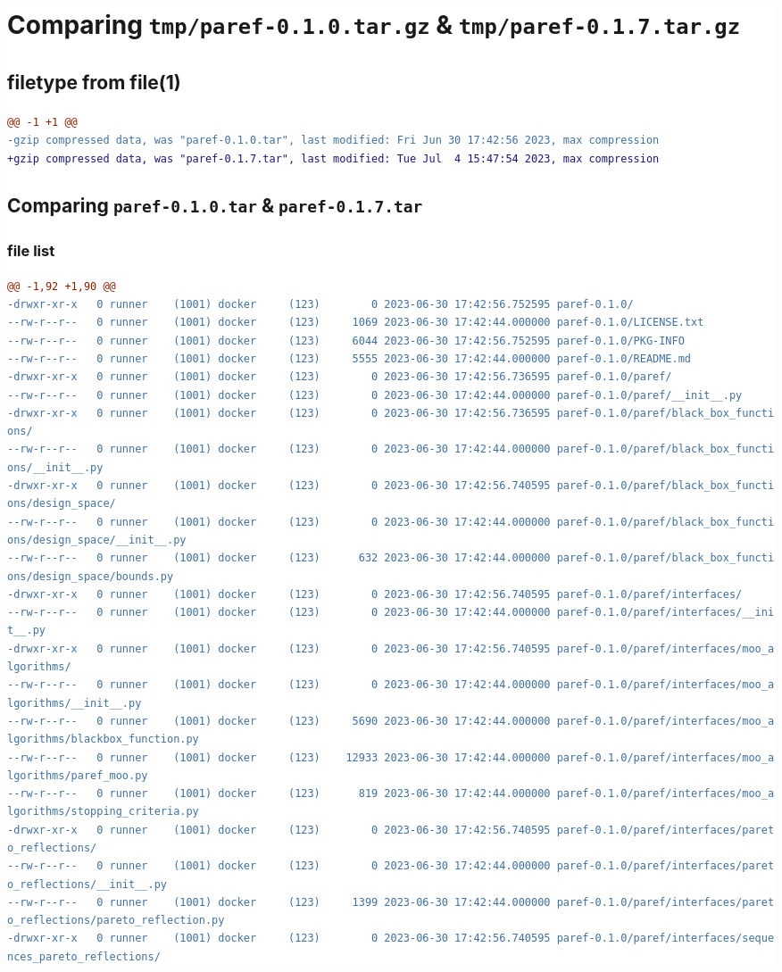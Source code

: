 # Comparing `tmp/paref-0.1.0.tar.gz` & `tmp/paref-0.1.7.tar.gz`

## filetype from file(1)

```diff
@@ -1 +1 @@
-gzip compressed data, was "paref-0.1.0.tar", last modified: Fri Jun 30 17:42:56 2023, max compression
+gzip compressed data, was "paref-0.1.7.tar", last modified: Tue Jul  4 15:47:54 2023, max compression
```

## Comparing `paref-0.1.0.tar` & `paref-0.1.7.tar`

### file list

```diff
@@ -1,92 +1,90 @@
-drwxr-xr-x   0 runner    (1001) docker     (123)        0 2023-06-30 17:42:56.752595 paref-0.1.0/
--rw-r--r--   0 runner    (1001) docker     (123)     1069 2023-06-30 17:42:44.000000 paref-0.1.0/LICENSE.txt
--rw-r--r--   0 runner    (1001) docker     (123)     6044 2023-06-30 17:42:56.752595 paref-0.1.0/PKG-INFO
--rw-r--r--   0 runner    (1001) docker     (123)     5555 2023-06-30 17:42:44.000000 paref-0.1.0/README.md
-drwxr-xr-x   0 runner    (1001) docker     (123)        0 2023-06-30 17:42:56.736595 paref-0.1.0/paref/
--rw-r--r--   0 runner    (1001) docker     (123)        0 2023-06-30 17:42:44.000000 paref-0.1.0/paref/__init__.py
-drwxr-xr-x   0 runner    (1001) docker     (123)        0 2023-06-30 17:42:56.736595 paref-0.1.0/paref/black_box_functions/
--rw-r--r--   0 runner    (1001) docker     (123)        0 2023-06-30 17:42:44.000000 paref-0.1.0/paref/black_box_functions/__init__.py
-drwxr-xr-x   0 runner    (1001) docker     (123)        0 2023-06-30 17:42:56.740595 paref-0.1.0/paref/black_box_functions/design_space/
--rw-r--r--   0 runner    (1001) docker     (123)        0 2023-06-30 17:42:44.000000 paref-0.1.0/paref/black_box_functions/design_space/__init__.py
--rw-r--r--   0 runner    (1001) docker     (123)      632 2023-06-30 17:42:44.000000 paref-0.1.0/paref/black_box_functions/design_space/bounds.py
-drwxr-xr-x   0 runner    (1001) docker     (123)        0 2023-06-30 17:42:56.740595 paref-0.1.0/paref/interfaces/
--rw-r--r--   0 runner    (1001) docker     (123)        0 2023-06-30 17:42:44.000000 paref-0.1.0/paref/interfaces/__init__.py
-drwxr-xr-x   0 runner    (1001) docker     (123)        0 2023-06-30 17:42:56.740595 paref-0.1.0/paref/interfaces/moo_algorithms/
--rw-r--r--   0 runner    (1001) docker     (123)        0 2023-06-30 17:42:44.000000 paref-0.1.0/paref/interfaces/moo_algorithms/__init__.py
--rw-r--r--   0 runner    (1001) docker     (123)     5690 2023-06-30 17:42:44.000000 paref-0.1.0/paref/interfaces/moo_algorithms/blackbox_function.py
--rw-r--r--   0 runner    (1001) docker     (123)    12933 2023-06-30 17:42:44.000000 paref-0.1.0/paref/interfaces/moo_algorithms/paref_moo.py
--rw-r--r--   0 runner    (1001) docker     (123)      819 2023-06-30 17:42:44.000000 paref-0.1.0/paref/interfaces/moo_algorithms/stopping_criteria.py
-drwxr-xr-x   0 runner    (1001) docker     (123)        0 2023-06-30 17:42:56.740595 paref-0.1.0/paref/interfaces/pareto_reflections/
--rw-r--r--   0 runner    (1001) docker     (123)        0 2023-06-30 17:42:44.000000 paref-0.1.0/paref/interfaces/pareto_reflections/__init__.py
--rw-r--r--   0 runner    (1001) docker     (123)     1399 2023-06-30 17:42:44.000000 paref-0.1.0/paref/interfaces/pareto_reflections/pareto_reflection.py
-drwxr-xr-x   0 runner    (1001) docker     (123)        0 2023-06-30 17:42:56.740595 paref-0.1.0/paref/interfaces/sequences_pareto_reflections/
```
